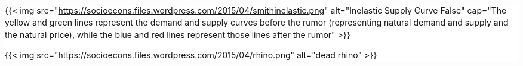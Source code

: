 
{{< img src="https://socioecons.files.wordpress.com/2015/04/smithinelastic.png" alt="Inelastic Supply Curve False" cap="The yellow and green lines represent the demand and supply curves before the rumor (representing natural demand and supply and the natural price), while the blue and red lines represent those lines after the rumor" >}}

{{< img src="https://socioecons.files.wordpress.com/2015/04/rhino.png" alt="dead rhino" >}}
